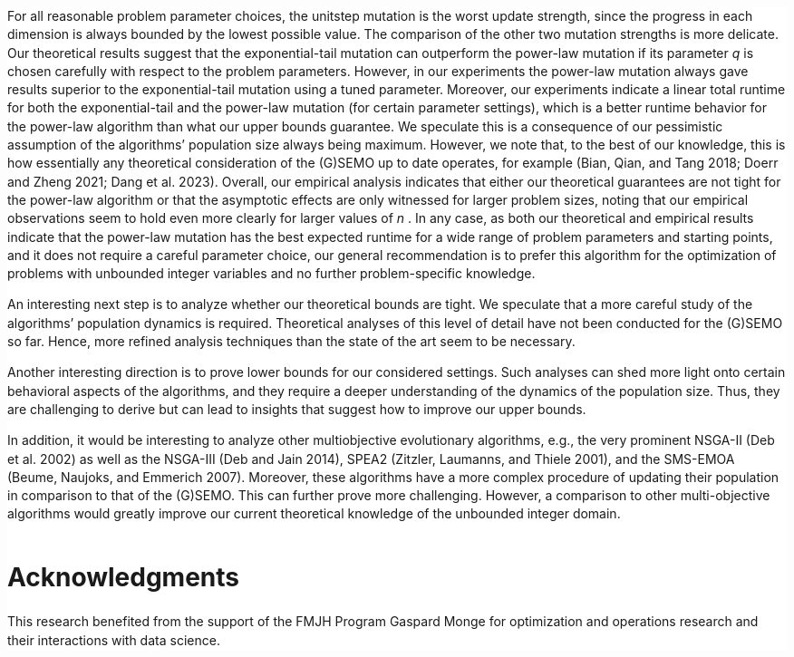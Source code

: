 For all reasonable problem parameter choices, the unitstep mutation is the worst update strength, since the progress in each dimension is always bounded by the lowest possible value. The comparison of the other two mutation strengths is more delicate. Our theoretical results suggest that the exponential-tail mutation can outperform the power-law mutation if its parameter $q$ is chosen carefully with respect to the problem parameters. However, in our experiments the power-law mutation always gave results superior to the exponential-tail mutation using a tuned parameter. Moreover, our experiments indicate a linear total runtime for both the exponential-tail and the power-law mutation (for certain parameter settings), which is a better runtime behavior for the power-law algorithm than what our upper bounds guarantee. We speculate this is a consequence of our pessimistic assumption of the algorithms’ population size always being maximum. However, we note that, to the best of our knowledge, this is how essentially any theoretical consideration of the (G)SEMO up to date operates, for example (Bian, Qian, and Tang 2018; Doerr and Zheng 2021; Dang et al. 2023). Overall, our empirical analysis indicates that either our theoretical guarantees are not tight for the power-law algorithm or that the asymptotic effects are only witnessed for larger problem sizes, noting that our empirical observations seem to hold even more clearly for larger values of $n$ . In any case, as both our theoretical and empirical results indicate that the power-law mutation has the best expected runtime for a wide range of problem parameters and starting points, and it does not require a careful parameter choice, our general recommendation is to prefer this algorithm for the optimization of problems with unbounded integer variables and no further problem-specific knowledge.

An interesting next step is to analyze whether our theoretical bounds are tight. We speculate that a more careful study of the algorithms’ population dynamics is required. Theoretical analyses of this level of detail have not been conducted for the (G)SEMO so far. Hence, more refined analysis techniques than the state of the art seem to be necessary.

Another interesting direction is to prove lower bounds for our considered settings. Such analyses can shed more light onto certain behavioral aspects of the algorithms, and they require a deeper understanding of the dynamics of the population size. Thus, they are challenging to derive but can lead to insights that suggest how to improve our upper bounds.

In addition, it would be interesting to analyze other multiobjective evolutionary algorithms, e.g., the very prominent NSGA-II (Deb et al. 2002) as well as the NSGA-III (Deb and Jain 2014), SPEA2 (Zitzler, Laumanns, and Thiele 2001), and the SMS-EMOA (Beume, Naujoks, and Emmerich 2007). Moreover, these algorithms have a more complex procedure of updating their population in comparison to that of the (G)SEMO. This can further prove more challenging. However, a comparison to other multi-objective algorithms would greatly improve our current theoretical knowledge of the unbounded integer domain.

# Acknowledgments

This research benefited from the support of the FMJH Program Gaspard Monge for optimization and operations research and their interactions with data science.